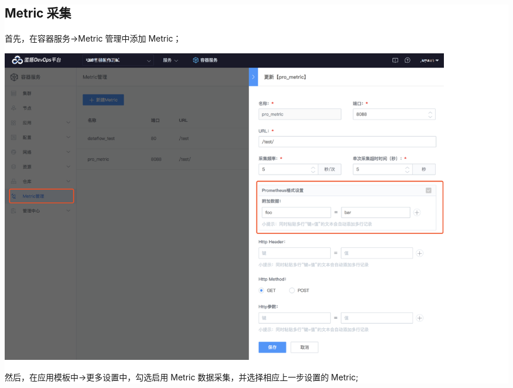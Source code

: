 ## Metric 采集

首先，在容器服务->Metric 管理中添加 Metric；

<img src='../assets/image04.png' alt='image04.png' width='750'>

然后，在应用模板中->更多设置中，勾选启用 Metric 数据采集，并选择相应上一步设置的 Metric;
